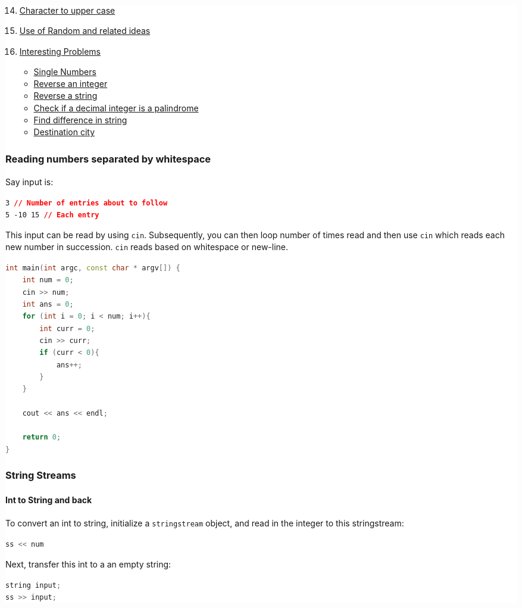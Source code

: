 14. [Character to upper case](#character-to-upper-case)

15. [Use of Random and related ideas](#use-of-random-and-related-ideas)

13. [Interesting Problems](#interesting-problems)
    * [Single Numbers](#single-numbers)
    * [Reverse an integer](#reverse-an-integer)
    * [Reverse a string](#reverse-a-string)
    * [Check if a decimal integer is a palindrome](#check-if-a-decimal-integer-is-a-palindrome)
    * [Find difference in string](#find-difference-in-string)
    * [Destination city](https://leetcode.com/problems/destination-city/)

### Reading numbers separated by whitespace

Say input is:

```css
3 // Number of entries about to follow
5 -10 15 // Each entry
```
This input can be read by using `cin`. Subsequently, you can then loop number of times read and then use `cin` which reads each new number in succession. `cin` reads based on whitespace or new-line. 

```cpp
int main(int argc, const char * argv[]) {
    int num = 0;
    cin >> num;
    int ans = 0;
    for (int i = 0; i < num; i++){
        int curr = 0;
        cin >> curr;
        if (curr < 0){
            ans++;
        }
    }
    
    cout << ans << endl;
    
    return 0;
}
```

### String Streams

#### Int to String and back

To convert an int to string, initialize a `stringstream` object, and read in the integer to this stringstream:

```cpp
ss << num
```

Next, transfer this int to a an empty string:

```cpp
string input;
ss >> input;
```
